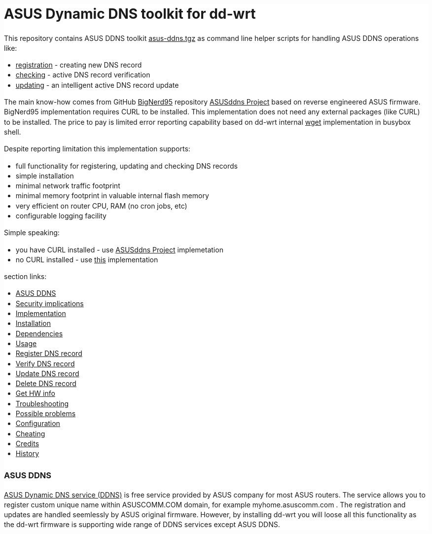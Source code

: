 # ASUS Dynamic DNS toolkit for dd-wrt
This repository contains ASUS DDNS toolkit [asus-ddns.tgz](pkg/asus-ddns.tgz "current version") as command line helper 
scripts for handling ASUS DDNS operations like:
* [registration](#register-dns-record) - creating new DNS record
* [checking](#verify-dns-record) - active DNS record verification
* [updating](#update-dns-record) - an intelligent active DNS record update 

The main know-how comes from GitHub [BigNerd95](https://github.com/BigNerd95) repository [ASUSddns Project](https://github.com/BigNerd95/ASUSddns "ASUSddns on GitHub") 
 based on reverse engineered ASUS firmware. BigNerd95 implementation requires CURL to be installed. This implementation does not need any external packages (like CURL) to be installed. 
 The price to pay is limited error reporting capability based on dd-wrt internal [wget](http://svn.dd-wrt.com/browser/src/router/busybox/networking/wget.c "wget.c source") 
 implementation in busybox shell.
  
Despite reporting limitation this implementation supports:
  * full functionality for registering, updating and checking DNS records
  * simple installation
  * minimal network traffic footprint
  * minimal memory footprint in valuable internal flash memory
  * very efficient on router CPU, RAM (no cron jobs, etc)
  * configurable logging facility
  
Simple speaking:
 * you have CURL installed - use [ASUSddns Project](https://github.com/BigNerd95/ASUSddns "ASUSddns on GitHub") implemetation
 * no CURL installed - use [this](#asus-dynamic-dns-toolkit-for-dd-wrt) implementation

section links:
* [ASUS DDNS](#asus-ddns)
* [Security implications](#security-implications)
* [Implementation](#implementation)
* [Installation](#installation)
* [Dependencies](#dependencies)
* [Usage](#usage)
* [Register DNS record](#register-dns-record)
* [Verify DNS record](#verify-dns-record)
* [Update DNS record](#update-dns-record)
* [Delete DNS record](#delete-dns-record)
* [Get HW info](#get-hw-info)
* [Troubleshooting](#troubleshooting)
* [Possible problems](#possible-problems)
* [Configuration](#configuration)
* [Cheating](#cheating)
* [Credits](#credits)
* [History](#history)

### ASUS DDNS
[ASUS Dynamic DNS service (DDNS)](http://asusddns.blogspot.sk/ "ASUS DDNS") is free service provided by ASUS company for most ASUS routers. The service allows you to register custom
 unique name within ASUSCOMM.COM domain, for example myhome.asuscomm.com . The registration and updates are handled seemlessly
 by ASUS original firmware. However, by installing dd-wrt you will loose all this functionality as the dd-wrt firmware is
 supporting wide range of DDNS services except ASUS DDNS. 
 